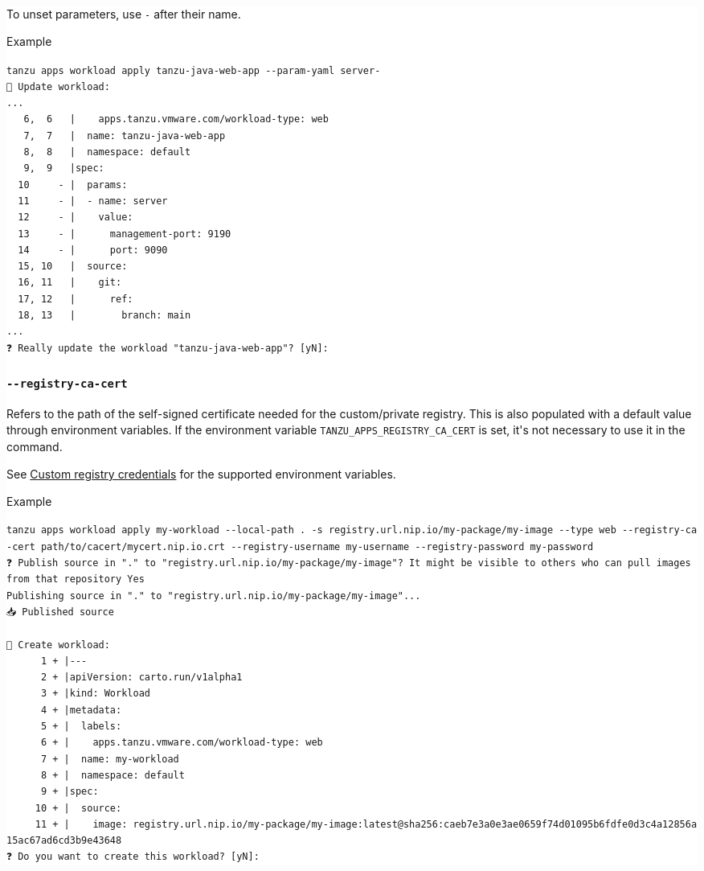 To unset parameters, use `-` after their name.

Example

```console
tanzu apps workload apply tanzu-java-web-app --param-yaml server-
🔎 Update workload:
...
   6,  6   |    apps.tanzu.vmware.com/workload-type: web
   7,  7   |  name: tanzu-java-web-app
   8,  8   |  namespace: default
   9,  9   |spec:
  10     - |  params:
  11     - |  - name: server
  12     - |    value:
  13     - |      management-port: 9190
  14     - |      port: 9090
  15, 10   |  source:
  16, 11   |    git:
  17, 12   |      ref:
  18, 13   |        branch: main
...
❓ Really update the workload "tanzu-java-web-app"? [yN]:
```

### <a id="apply-registry-ca-cert"></a> `--registry-ca-cert`

Refers to the path of the self-signed certificate needed for the custom/private registry.
This is also populated with a default value through environment variables. If the environment
variable `TANZU_APPS_REGISTRY_CA_CERT` is set, it's not necessary to use it in the command.

See [Custom registry credentials](../how-to-examples.hbs.md#custom-registry) for the
supported environment variables.

Example

```console
tanzu apps workload apply my-workload --local-path . -s registry.url.nip.io/my-package/my-image --type web --registry-ca-cert path/to/cacert/mycert.nip.io.crt --registry-username my-username --registry-password my-password
❓ Publish source in "." to "registry.url.nip.io/my-package/my-image"? It might be visible to others who can pull images from that repository Yes
Publishing source in "." to "registry.url.nip.io/my-package/my-image"...
📥 Published source

🔎 Create workload:
      1 + |---
      2 + |apiVersion: carto.run/v1alpha1
      3 + |kind: Workload
      4 + |metadata:
      5 + |  labels:
      6 + |    apps.tanzu.vmware.com/workload-type: web
      7 + |  name: my-workload
      8 + |  namespace: default
      9 + |spec:
     10 + |  source:
     11 + |    image: registry.url.nip.io/my-package/my-image:latest@sha256:caeb7e3a0e3ae0659f74d01095b6fdfe0d3c4a12856a15ac67ad6cd3b9e43648
❓ Do you want to create this workload? [yN]:
```
